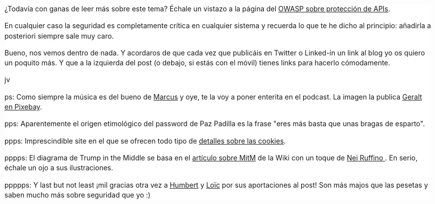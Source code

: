¿Todavía con ganas de leer más sobre este tema? Échale un vistazo a la página del [OWASP sobre protección de APIs](https://www.owasp.org/index.php/Top_10_2017-A10-Underprotected_APIs).

En cualquier caso la seguridad es completamente crítica en cualquier sistema y recuerda lo que te he dicho al principio: añadirla a posteriori siempre sale muy caro.

Bueno, nos vemos dentro de nada. Y acordaros de que cada vez que publicáis en Twitter o Linked-in un link al blog yo os quiero un poquito más. Y que a la izquierda del post (o debajo, si estás con el móvil) tienes links para hacerlo cómodamente.

jv

ps: Como siempre la música es del bueno de  [Marcus](https://soundcloud.com/musicbymarcus) y oye, te la voy a poner enterita en el podcast. La imagen la publica [Geralt en Pixebay](https://pixabay.com/es/users/geralt-9301/).

pps: Aparentemente el origen etimológico del password de Paz Padilla es la frase "eres más basta que unas bragas de esparto".

ppps: Imprescindible site en el que se ofrecen todo tipo de [detalles sobre las cookies](http://www.recetacookies.com/).

pppps: El diagrama de Trump in the Middle se basa en el [artículo sobre MitM](https://es.wikipedia.org/wiki/Ataque_de_intermediario) de la Wiki con un toque de [Nei Ruffino ](http://toolkitten.deviantart.com/art/PoliticsGQ-594831165). En serio, échale un ojo a sus ilustraciones.

ppppps: Y last but not least ¡mil gracias otra vez a [Humbert](https://twitter.com/ackhum) y [Loïc](https://twitter.com/monsenyor) por sus aportaciones al post! Son más majos que las pesetas y saben mucho más sobre seguridad que yo :)
